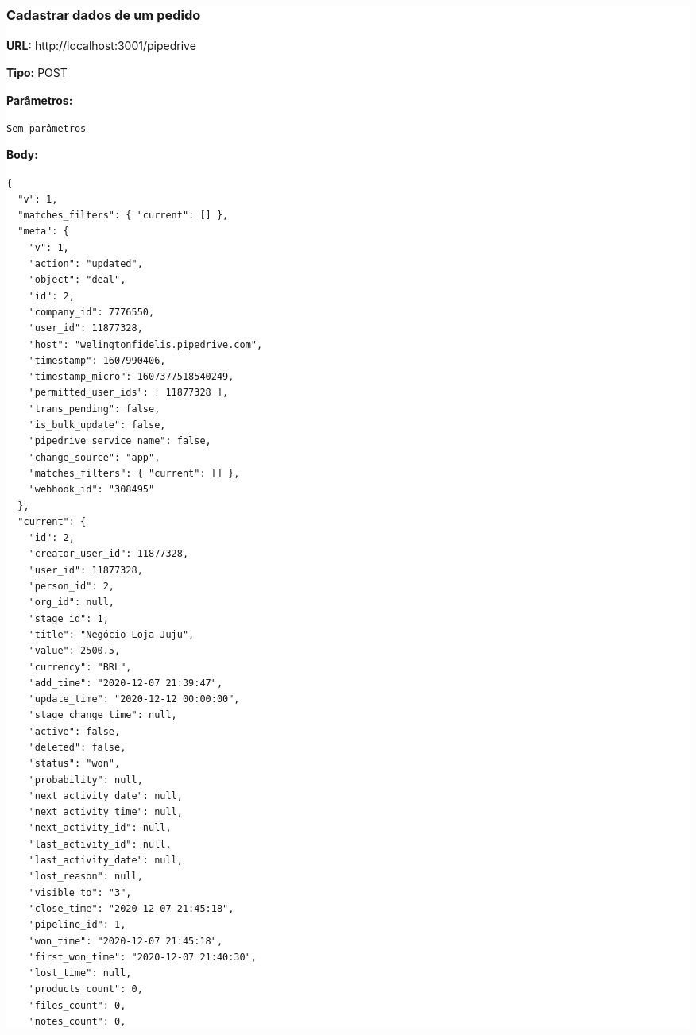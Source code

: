 ### Cadastrar dados de um pedido

**URL:** http://localhost:3001/pipedrive

**Tipo:** POST

**Parâmetros:**
```
Sem parâmetros
```
**Body:** 
```
{
  "v": 1,
  "matches_filters": { "current": [] },
  "meta": {
    "v": 1,
    "action": "updated",
    "object": "deal",
    "id": 2,
    "company_id": 7776550,
    "user_id": 11877328,
    "host": "welingtonfidelis.pipedrive.com",
    "timestamp": 1607990406,
    "timestamp_micro": 1607377518540249,
    "permitted_user_ids": [ 11877328 ],
    "trans_pending": false,
    "is_bulk_update": false,
    "pipedrive_service_name": false,
    "change_source": "app",
    "matches_filters": { "current": [] },
    "webhook_id": "308495"
  },
  "current": {
    "id": 2,
    "creator_user_id": 11877328,
    "user_id": 11877328,
    "person_id": 2,
    "org_id": null,
    "stage_id": 1,
    "title": "Negócio Loja Juju",
    "value": 2500.5,
    "currency": "BRL",
    "add_time": "2020-12-07 21:39:47",
    "update_time": "2020-12-12 00:00:00",
    "stage_change_time": null,
    "active": false,
    "deleted": false,
    "status": "won",
    "probability": null,
    "next_activity_date": null,
    "next_activity_time": null,
    "next_activity_id": null,
    "last_activity_id": null,
    "last_activity_date": null,
    "lost_reason": null,
    "visible_to": "3",
    "close_time": "2020-12-07 21:45:18",
    "pipeline_id": 1,
    "won_time": "2020-12-07 21:45:18",
    "first_won_time": "2020-12-07 21:40:30",
    "lost_time": null,
    "products_count": 0,
    "files_count": 0,
    "notes_count": 0,
```

[Bling]: <https://www.bling.com.br/>
[Pipedrive]: <https://www.pipedrive.com/>
[mongoDB]: <https://www.mongodb.com/>
[mongoDB Atlas]: <https://www.mongodb.com/cloud/atlas>
[API Bling]: <https://ajuda.bling.com.br/hc/pt-br/articles/360046937853-Introdu%C3%A7%C3%A3o-para-a-API-do-Bling-para-desenvolvedores->
[Node.js]: <https://nodejs.org/en/>
[Pipedrive_webhook]: <https://pipedrive.readme.io/docs/guide-for-webhooks>
[Conta Bling]: <https://www.bling.com.br/inscricao/plano-mercurio>
[Postman]: <https://www.postman.com/downloads/>
[Neste link]: <https://drive.google.com/file/d/17ayxSqGB65yq8Gx5a_JY3uud5hYw1-Cs/view?usp=sharing>